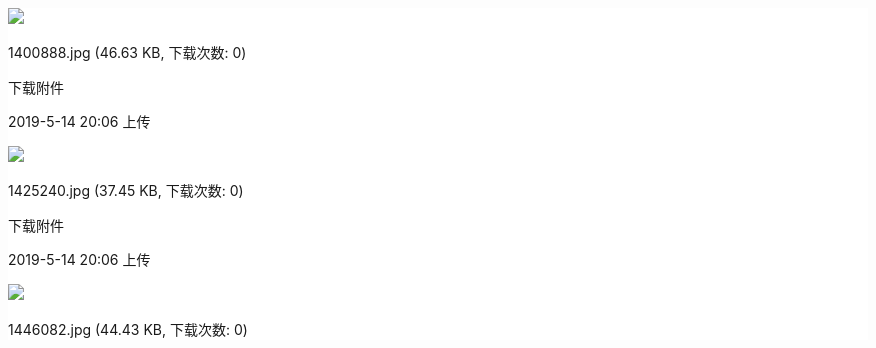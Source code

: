 







<img src="https://img.saraba1st.com/forum/201905/14/200651z42m3c2ts28gzl57.jpg" referrerpolicy="no-referrer">









1400888.jpg
(46.63 KB, 下载次数: 0)




下载附件


2019-5-14 20:06 上传









<img src="https://img.saraba1st.com/forum/201905/14/200651ot8rtcl0rwcs7jki.jpg" referrerpolicy="no-referrer">









1425240.jpg
(37.45 KB, 下载次数: 0)




下载附件


2019-5-14 20:06 上传









<img src="https://img.saraba1st.com/forum/201905/14/200651o2z89c98jw4a3eg8.jpg" referrerpolicy="no-referrer">









1446082.jpg
(44.43 KB, 下载次数: 0)
